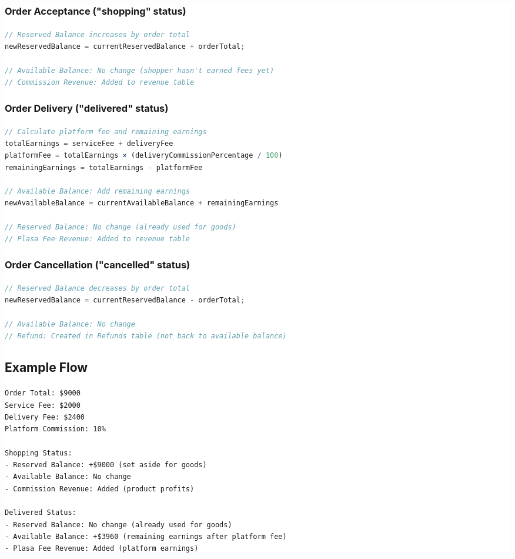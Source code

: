 ### Order Acceptance ("shopping" status)

```typescript
// Reserved Balance increases by order total
newReservedBalance = currentReservedBalance + orderTotal;

// Available Balance: No change (shopper hasn't earned fees yet)
// Commission Revenue: Added to revenue table
```

### Order Delivery ("delivered" status)

```typescript
// Calculate platform fee and remaining earnings
totalEarnings = serviceFee + deliveryFee
platformFee = totalEarnings × (deliveryCommissionPercentage / 100)
remainingEarnings = totalEarnings - platformFee

// Available Balance: Add remaining earnings
newAvailableBalance = currentAvailableBalance + remainingEarnings

// Reserved Balance: No change (already used for goods)
// Plasa Fee Revenue: Added to revenue table
```

### Order Cancellation ("cancelled" status)

```typescript
// Reserved Balance decreases by order total
newReservedBalance = currentReservedBalance - orderTotal;

// Available Balance: No change
// Refund: Created in Refunds table (not back to available balance)
```

## Example Flow

```
Order Total: $9000
Service Fee: $2000
Delivery Fee: $2400
Platform Commission: 10%

Shopping Status:
- Reserved Balance: +$9000 (set aside for goods)
- Available Balance: No change
- Commission Revenue: Added (product profits)

Delivered Status:
- Reserved Balance: No change (already used for goods)
- Available Balance: +$3960 (remaining earnings after platform fee)
- Plasa Fee Revenue: Added (platform earnings)
```
